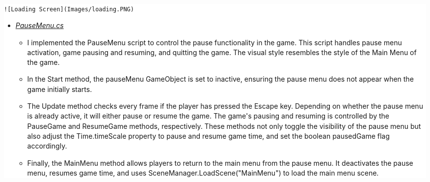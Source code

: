     ![Loading Screen](Images/loading.PNG)


* *[PauseMenu.cs](https://github.com/gzaets/ECS189LGroupProject/blob/master/Sovereign%20Saga/Assets/Scripts/PauseMenu.cs)*

    *   I implemented the PauseMenu script to control the pause functionality in the game. This script handles pause menu activation, game pausing and resuming, and quitting the game. The visual style resembles the style of the Main Menu of the game.

    *   In the Start method, the pauseMenu GameObject is set to inactive, ensuring the pause menu does not appear when the game initially starts.

    *   The Update method checks every frame if the player has pressed the Escape key. Depending on whether the pause menu is already active, it will either pause or resume the game. The game's pausing and resuming is controlled by the PauseGame and ResumeGame methods, respectively. These methods not only toggle the visibility of the pause menu but also adjust the Time.timeScale property to pause and resume game time, and set the boolean pausedGame flag accordingly.

    *   Finally, the MainMenu method allows players to return to the main menu from the pause menu. It deactivates the pause menu, resumes game time, and uses SceneManager.LoadScene("MainMenu") to load the main menu scene.

